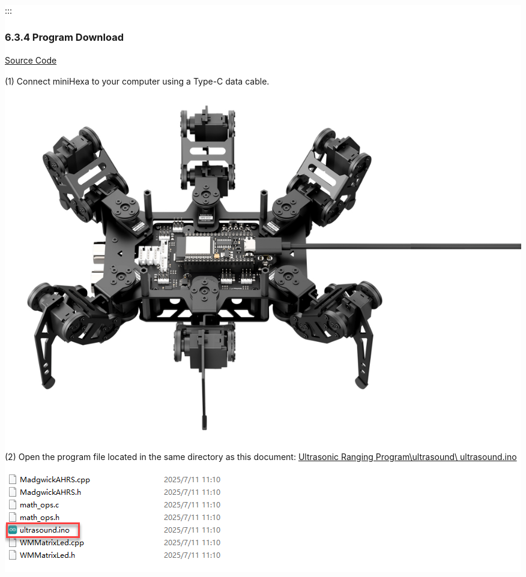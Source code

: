 :::

<p id="anchor_6_3_4"></p>

### 6.3.4 Program Download

[Source Code](../_static/source_code/Secondary_Development_Course.zip)

(1) Connect miniHexa to your computer using a Type-C data cable.

<img class="common_img"  src="../_static/media/chapter_6/section_3/media/image4.jpeg"   />

(2) Open the program file located in the same directory as this document: [Ultrasonic Ranging Program\ultrasound\\ ultrasound.ino](../_static/source_code/Secondary_Development_Course.zip)

<img class="common_img"  src="../_static/media/chapter_6/section_3/media/image5.png"  />
